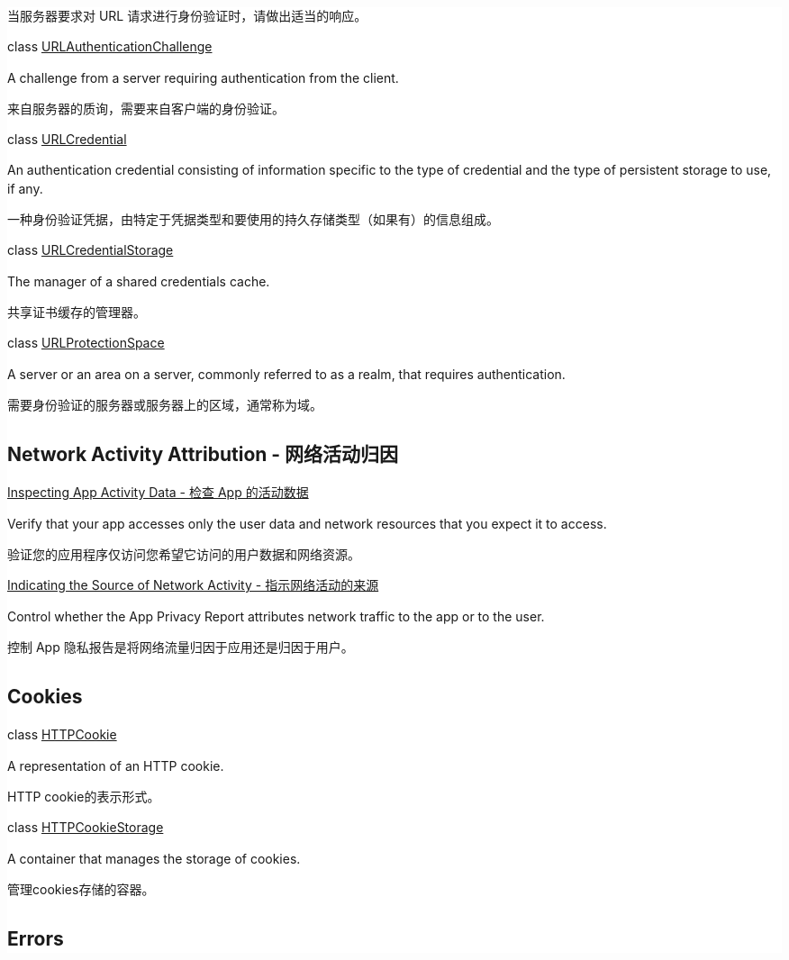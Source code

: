 当服务器要求对 URL 请求进行身份验证时，请做出适当的响应。

class [URLAuthenticationChallenge](https://developer.apple.com/documentation/foundation/urlauthenticationchallenge)

A challenge from a server requiring authentication from the client.

来自服务器的质询，需要来自客户端的身份验证。

class [URLCredential](https://developer.apple.com/documentation/foundation/urlcredential)

An authentication credential consisting of information specific to the type of credential and the type of persistent storage to use, if any.

一种身份验证凭据，由特定于凭据类型和要使用的持久存储类型（如果有）的信息组成。

class [URLCredentialStorage](https://developer.apple.com/documentation/foundation/urlcredentialstorage)

The manager of a shared credentials cache.

共享证书缓存的管理器。

class [URLProtectionSpace](https://developer.apple.com/documentation/foundation/urlprotectionspace)

A server or an area on a server, commonly referred to as a realm, that requires authentication.

需要身份验证的服务器或服务器上的区域，通常称为域。

## Network Activity Attribution - 网络活动归因

[Inspecting App Activity Data - 检查 App 的活动数据](https://developer.apple.com/documentation/network/privacy_management/inspecting_app_activity_data)

Verify that your app accesses only the user data and network resources that you expect it to access.

验证您的应用程序仅访问您希望它访问的用户数据和网络资源。

[Indicating the Source of Network Activity - 指示网络活动的来源](https://developer.apple.com/documentation/network/privacy_management/indicating_the_source_of_network_activity)

Control whether the App Privacy Report attributes network traffic to the app or to the user.

控制 App 隐私报告是将网络流量归因于应用还是归因于用户。

## Cookies

class [HTTPCookie](https://developer.apple.com/documentation/foundation/httpcookie)

A representation of an HTTP cookie.

HTTP cookie的表示形式。

class [HTTPCookieStorage](https://developer.apple.com/documentation/foundation/httpcookiestorage)

A container that manages the storage of cookies.

管理cookies存储的容器。

## Errors
